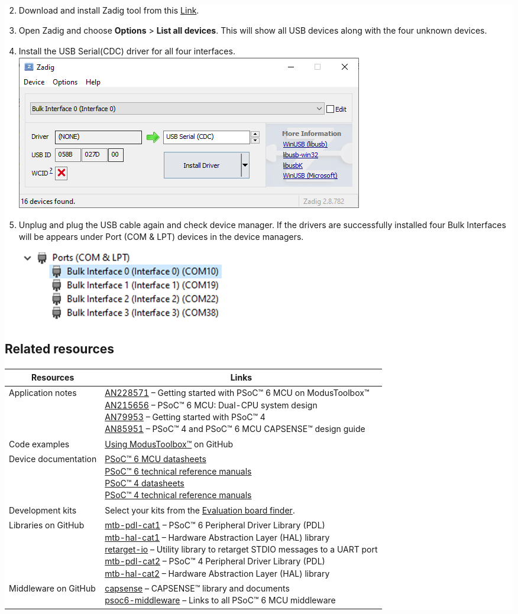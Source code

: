 2. Download and install Zadig tool from this [Link](https://zadig.akeo.ie/).
3. Open Zadig and choose **Options** > **List all devices**. This will show all USB devices along with the four unknown devices.
4. Install the USB Serial(CDC) driver for all four interfaces.
        ![](images/driver.png)

5.	Unplug and plug the USB cable again and check device manager. If the drivers are successfully
installed four Bulk Interfaces will be appears under Port (COM & LPT) devices in the device managers.

    ![](images/bulk_pass.png)

## Related resources


Resources  | Links
-----------|----------------------------------
Application notes  | [AN228571](https://www.infineon.com/AN228571) – Getting started with PSoC&trade; 6 MCU on ModusToolbox&trade; <br>  [AN215656](https://www.infineon.com/AN215656) – PSoC&trade; 6 MCU: Dual-CPU system design <br> [AN79953](https://www.infineon.com/AN79953) – Getting started with PSoC&trade; 4 <br>  [AN85951](https://www.infineon.com/AN85951) – PSoC&trade; 4 and PSoC&trade; 6 MCU CAPSENSE&trade; design guide
Code examples  | [Using ModusToolbox&trade;](https://github.com/Infineon/Code-Examples-for-ModusToolbox-Software) on GitHub
Device documentation | [PSoC&trade; 6 MCU datasheets](https://documentation.infineon.com/html/psoc6/bnm1651211483724.html) <br> [PSoC&trade; 6 technical reference manuals](https://documentation.infineon.com/html/psoc6/zrs1651212645947.html)<br> [PSoC&trade; 4 datasheets](https://www.infineon.com/cms/en/search.html?intc=searchkwr-return#!view=downloads&term=psoc%204&doc_group=Data%20Sheet) <br>[PSoC&trade; 4 technical reference manuals](https://www.infineon.com/cms/en/search.html#!term=psoc%204%20technical%20reference%20manual&view=all)
Development kits | Select your kits from the [Evaluation board finder](https://www.infineon.com/cms/en/design-support/finder-selection-tools/product-finder/evaluation-board).
Libraries on GitHub  | [mtb-pdl-cat1](https://github.com/Infineon/mtb-pdl-cat1) – PSoC&trade; 6 Peripheral Driver Library (PDL)  <br> [mtb-hal-cat1](https://github.com/Infineon/mtb-hal-cat1) – Hardware Abstraction Layer (HAL) library <br> [retarget-io](https://github.com/Infineon/retarget-io) – Utility library to retarget STDIO messages to a UART port <br>  [mtb-pdl-cat2](https://github.com/Infineon/mtb-pdl-cat2) – PSoC&trade; 4 Peripheral Driver Library (PDL) <br>  [mtb-hal-cat2](https://github.com/Infineon/mtb-hal-cat2) – Hardware Abstraction Layer (HAL) library
Middleware on GitHub  | [capsense](https://github.com/Infineon/capsense) – CAPSENSE&trade; library and documents <br> [psoc6-middleware](https://github.com/Infineon/modustoolbox-software#psoc-6-middleware-libraries) – Links to all PSoC&trade; 6 MCU middleware